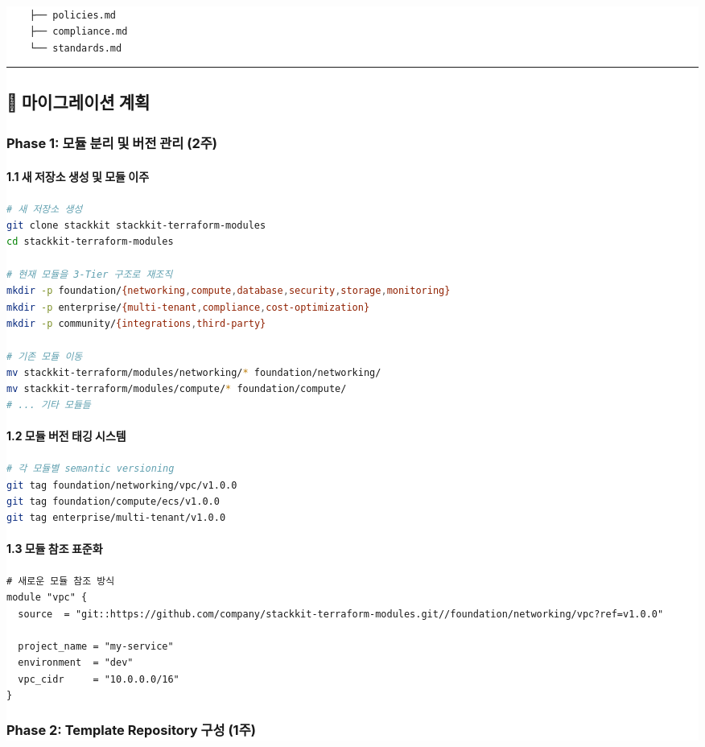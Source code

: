 ```
    ├── policies.md
    ├── compliance.md
    └── standards.md
```

---

## 🔄 마이그레이션 계획

### Phase 1: 모듈 분리 및 버전 관리 (2주)

#### 1.1 새 저장소 생성 및 모듈 이주
```bash
# 새 저장소 생성
git clone stackkit stackkit-terraform-modules
cd stackkit-terraform-modules

# 현재 모듈을 3-Tier 구조로 재조직
mkdir -p foundation/{networking,compute,database,security,storage,monitoring}
mkdir -p enterprise/{multi-tenant,compliance,cost-optimization}
mkdir -p community/{integrations,third-party}

# 기존 모듈 이동
mv stackkit-terraform/modules/networking/* foundation/networking/
mv stackkit-terraform/modules/compute/* foundation/compute/
# ... 기타 모듈들
```

#### 1.2 모듈 버전 태깅 시스템
```bash
# 각 모듈별 semantic versioning
git tag foundation/networking/vpc/v1.0.0
git tag foundation/compute/ecs/v1.0.0
git tag enterprise/multi-tenant/v1.0.0
```

#### 1.3 모듈 참조 표준화
```hcl
# 새로운 모듈 참조 방식
module "vpc" {
  source  = "git::https://github.com/company/stackkit-terraform-modules.git//foundation/networking/vpc?ref=v1.0.0"
  
  project_name = "my-service"
  environment  = "dev"
  vpc_cidr     = "10.0.0.0/16"
}
```

### Phase 2: Template Repository 구성 (1주)
